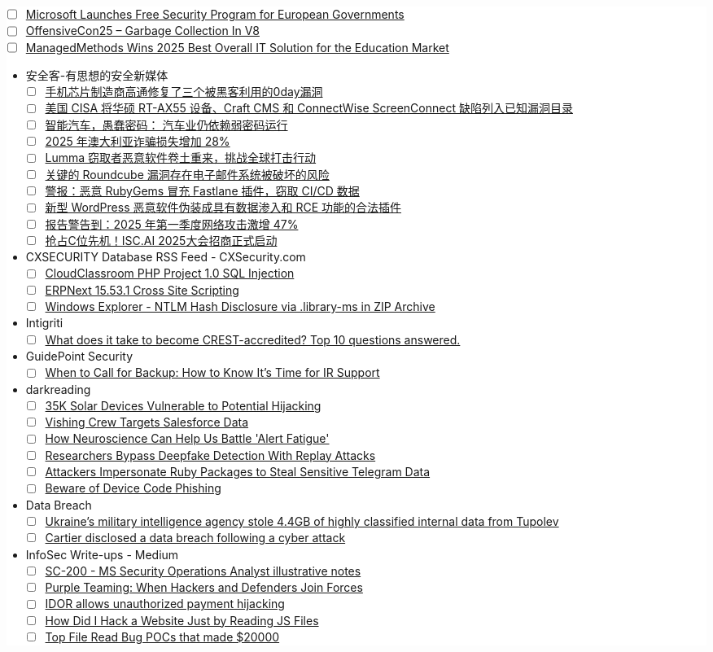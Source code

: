   - [ ] [Microsoft Launches Free Security Program for European Governments](https://securityboulevard.com/2025/06/microsoft-launches-free-security-program-for-european-governments/?utm_source=rss&utm_medium=rss&utm_campaign=microsoft-launches-free-security-program-for-european-governments)
  - [ ] [OffensiveCon25 – Garbage Collection In V8](https://securityboulevard.com/2025/06/offensivecon25-garbage-collection-in-v8/?utm_source=rss&utm_medium=rss&utm_campaign=offensivecon25-garbage-collection-in-v8)
  - [ ] [ManagedMethods Wins 2025 Best Overall IT Solution for the Education Market](https://securityboulevard.com/2025/06/managedmethods-wins-2025-best-overall-it-solution-for-the-education-market/?utm_source=rss&utm_medium=rss&utm_campaign=managedmethods-wins-2025-best-overall-it-solution-for-the-education-market)
- 安全客-有思想的安全新媒体
  - [ ] [手机芯片制造商高通修复了三个被黑客利用的0day漏洞](https://www.anquanke.com/post/id/308116)
  - [ ] [美国 CISA 将华硕 RT-AX55 设备、Craft CMS 和 ConnectWise ScreenConnect 缺陷列入已知漏洞目录](https://www.anquanke.com/post/id/308112)
  - [ ] [智能汽车，愚蠢密码： 汽车业仍依赖弱密码运行](https://www.anquanke.com/post/id/308108)
  - [ ] [2025 年澳大利亚诈骗损失增加 28%](https://www.anquanke.com/post/id/308105)
  - [ ] [Lumma 窃取者恶意软件卷土重来，挑战全球打击行动](https://www.anquanke.com/post/id/308100)
  - [ ] [关键的 Roundcube 漏洞存在电子邮件系统被破坏的风险](https://www.anquanke.com/post/id/308096)
  - [ ] [警报：恶意 RubyGems 冒充 Fastlane 插件，窃取 CI/CD 数据](https://www.anquanke.com/post/id/308092)
  - [ ] [新型 WordPress 恶意软件伪装成具有数据渗入和 RCE 功能的合法插件](https://www.anquanke.com/post/id/308086)
  - [ ] [报告警告到：2025 年第一季度网络攻击激增 47%](https://www.anquanke.com/post/id/308081)
  - [ ] [抢占C位先机！ISC.AI 2025大会招商正式启动](https://www.anquanke.com/post/id/308072)
- CXSECURITY Database RSS Feed - CXSecurity.com
  - [ ] [CloudClassroom PHP Project 1.0 SQL Injection](https://cxsecurity.com/issue/WLB-2025060004)
  - [ ] [ERPNext 15.53.1 Cross Site Scripting](https://cxsecurity.com/issue/WLB-2025060003)
  - [ ] [Windows Explorer - NTLM Hash Disclosure via .library-ms in ZIP Archive](https://cxsecurity.com/issue/WLB-2025060002)
- Intigriti
  - [ ] [What does it take to become CREST-accredited? Top 10 questions answered.](https://www.intigriti.com/blog/business-insights/what-does-it-take-to-become-crest-accredited-top-10-questions-answered)
- GuidePoint Security
  - [ ] [When to Call for Backup: How to Know It’s Time for IR Support](https://www.guidepointsecurity.com/blog/when-to-call-for-backup/)
- darkreading
  - [ ] [35K Solar Devices Vulnerable to Potential Hijacking](https://www.darkreading.com/vulnerabilities-threats/35k-solar-devices-internet-exposure-hijacking)
  - [ ] [Vishing Crew Targets Salesforce Data](https://www.darkreading.com/application-security/vishing-crew-salesforce-data)
  - [ ] [How Neuroscience Can Help Us Battle 'Alert Fatigue'](https://www.darkreading.com/vulnerabilities-threats/how-neuroscience-battle-alert-fatigue)
  - [ ] [Researchers Bypass Deepfake Detection With Replay Attacks](https://www.darkreading.com/cybersecurity-analytics/researchers-bypass-deepfake-detection-replay-attacks)
  - [ ] [Attackers Impersonate Ruby Packages to Steal Sensitive Telegram Data](https://www.darkreading.com/cyberattacks-data-breaches/attackers-impersonate-ruby-packages-telegram-data)
  - [ ] [Beware of Device Code Phishing](https://www.darkreading.com/vulnerabilities-threats/beware-device-code-phishing)
- Data Breach
  - [ ] [Ukraine’s military intelligence agency stole 4.4GB of highly classified internal data from Tupolev](https://securityaffairs.com/178641/hacking/ukraines-military-intelligence-agency-stole-4-4gb-of-highly-classified-internal-data-from-tupolev.html)
  - [ ] [Cartier disclosed a data breach following a cyber attack](https://securityaffairs.com/178601/data-breach/cartier-disclosed-a-data-breach-following-a-cyber-attack.html)
- InfoSec Write-ups - Medium
  - [ ] [SC-200 - MS Security Operations Analyst illustrative notes](https://infosecwriteups.com/sc-200-ms-security-operations-analyst-illustrative-notes-4473d5750e99?source=rss----7b722bfd1b8d---4)
  - [ ] [Purple Teaming: When Hackers and Defenders Join Forces](https://infosecwriteups.com/purple-teaming-when-hackers-and-defenders-join-forces-fee825f60de6?source=rss----7b722bfd1b8d---4)
  - [ ] [IDOR allows unauthorized payment hijacking](https://infosecwriteups.com/idor-allows-unauthorized-payment-hijacking-3abf642c0cca?source=rss----7b722bfd1b8d---4)
  - [ ] [How Did I Hack a Website Just by Reading JS Files](https://infosecwriteups.com/how-did-i-hack-a-website-just-by-reading-js-files-80f73cbfd4c1?source=rss----7b722bfd1b8d---4)
  - [ ] [Top File Read Bug POCs that made $20000](https://infosecwriteups.com/top-file-read-bug-pocs-that-made-20000-3043e676d8d5?source=rss----7b722bfd1b8d---4)